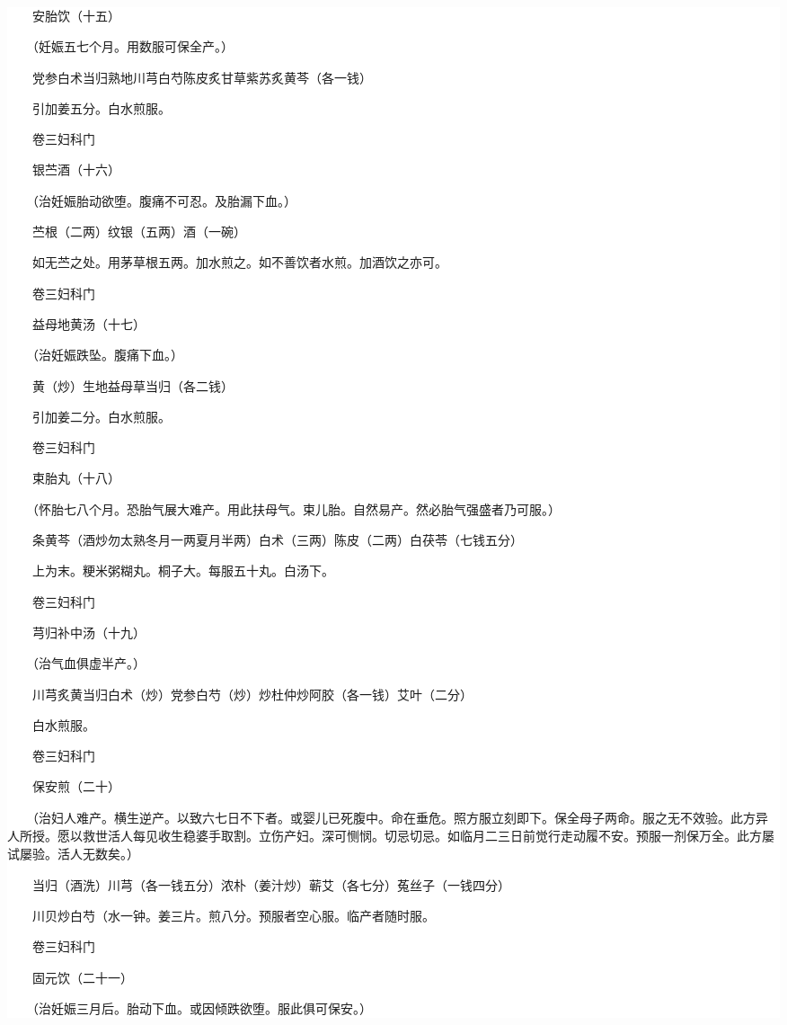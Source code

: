 　　安胎饮（十五）

　　（妊娠五七个月。用数服可保全产。）

　　党参白术当归熟地川芎白芍陈皮炙甘草紫苏炙黄芩（各一钱）

　　引加姜五分。白水煎服。

　　卷三妇科门

　　银苎酒（十六）

　　（治妊娠胎动欲堕。腹痛不可忍。及胎漏下血。）

　　苎根（二两）纹银（五两）酒（一碗）

　　如无苎之处。用茅草根五两。加水煎之。如不善饮者水煎。加酒饮之亦可。

　　卷三妇科门

　　益母地黄汤（十七）

　　（治妊娠跌坠。腹痛下血。）

　　黄（炒）生地益母草当归（各二钱）

　　引加姜二分。白水煎服。

　　卷三妇科门

　　束胎丸（十八）

　　（怀胎七八个月。恐胎气展大难产。用此扶母气。束儿胎。自然易产。然必胎气强盛者乃可服。）

　　条黄芩（酒炒勿太熟冬月一两夏月半两）白术（三两）陈皮（二两）白茯苓（七钱五分）

　　上为末。粳米粥糊丸。桐子大。每服五十丸。白汤下。

　　卷三妇科门

　　芎归补中汤（十九）

　　（治气血俱虚半产。）

　　川芎炙黄当归白术（炒）党参白芍（炒）炒杜仲炒阿胶（各一钱）艾叶（二分）

　　白水煎服。

　　卷三妇科门

　　保安煎（二十）

　　（治妇人难产。横生逆产。以致六七日不下者。或婴儿已死腹中。命在垂危。照方服立刻即下。保全母子两命。服之无不效验。此方异人所授。愿以救世活人每见收生稳婆手取割。立伤产妇。深可恻悯。切忌切忌。如临月二三日前觉行走动履不安。预服一剂保万全。此方屡试屡验。活人无数矣。）

　　当归（酒洗）川芎（各一钱五分）浓朴（姜汁炒）蕲艾（各七分）菟丝子（一钱四分）

　　川贝炒白芍（水一钟。姜三片。煎八分。预服者空心服。临产者随时服。

　　卷三妇科门

　　固元饮（二十一）

　　（治妊娠三月后。胎动下血。或因倾跌欲堕。服此俱可保安。）
